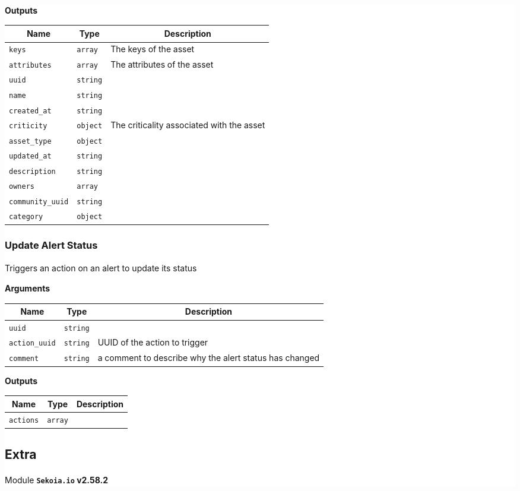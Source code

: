 
**Outputs**

| Name      |  Type   |  Description  |
| --------- | ------- | --------------------------- |
| `keys` | `array` | The keys of the asset |
| `attributes` | `array` | The attributes of the asset |
| `uuid` | `string` |  |
| `name` | `string` |  |
| `created_at` | `string` |  |
| `criticity` | `object` | The criticality associated with the asset |
| `asset_type` | `object` |  |
| `updated_at` | `string` |  |
| `description` | `string` |  |
| `owners` | `array` |  |
| `community_uuid` | `string` |  |
| `category` | `object` |  |

### Update Alert Status

Triggers an action on an alert to update its status

**Arguments**

| Name      |  Type   |  Description  |
| --------- | ------- | --------------------------- |
| `uuid` | `string` |  |
| `action_uuid` | `string` | UUID of the action to trigger |
| `comment` | `string` | a comment to describe why the alert status has changed |


**Outputs**

| Name      |  Type   |  Description  |
| --------- | ------- | --------------------------- |
| `actions` | `array` |  |


## Extra

Module **`Sekoia.io` v2.58.2**